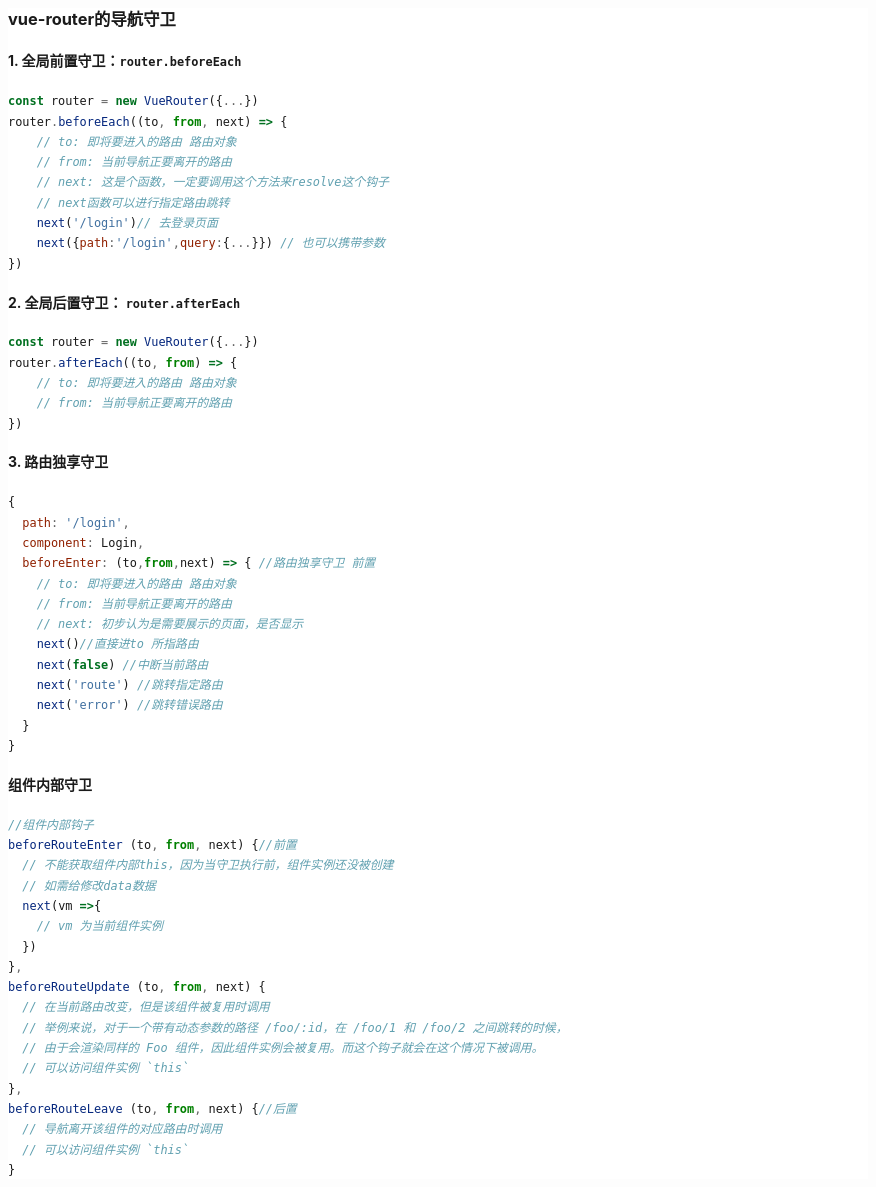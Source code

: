 ### vue-router的导航守卫

#### 1. 全局前置守卫：`router.beforeEach`

```javascript
const router = new VueRouter({...})
router.beforeEach((to, from, next) => {
    // to: 即将要进入的路由 路由对象
    // from: 当前导航正要离开的路由
    // next: 这是个函数，一定要调用这个方法来resolve这个钩子
    // next函数可以进行指定路由跳转
    next('/login')// 去登录页面
    next({path:'/login',query:{...}}) // 也可以携带参数
})
```

#### 2. 全局后置守卫： `router.afterEach`
```javascript
const router = new VueRouter({...})
router.afterEach((to, from) => {
    // to: 即将要进入的路由 路由对象
    // from: 当前导航正要离开的路由
})
```
#### 3. 路由独享守卫
```javascript
{
  path: '/login',
  component: Login,
  beforeEnter: (to,from,next) => { //路由独享守卫 前置 
    // to: 即将要进入的路由 路由对象
    // from: 当前导航正要离开的路由
    // next: 初步认为是需要展示的页面，是否显示
    next()//直接进to 所指路由
    next(false) //中断当前路由
    next('route') //跳转指定路由
    next('error') //跳转错误路由
  }
}
```
#### 组件内部守卫
```javascript
//组件内部钩子
beforeRouteEnter (to, from, next) {//前置
  // 不能获取组件内部this，因为当守卫执行前，组件实例还没被创建
  // 如需给修改data数据 
  next(vm =>{
    // vm 为当前组件实例
  })
},
beforeRouteUpdate (to, from, next) {
  // 在当前路由改变，但是该组件被复用时调用
  // 举例来说，对于一个带有动态参数的路径 /foo/:id，在 /foo/1 和 /foo/2 之间跳转的时候，
  // 由于会渲染同样的 Foo 组件，因此组件实例会被复用。而这个钩子就会在这个情况下被调用。
  // 可以访问组件实例 `this`
},
beforeRouteLeave (to, from, next) {//后置
  // 导航离开该组件的对应路由时调用
  // 可以访问组件实例 `this`
}
```
